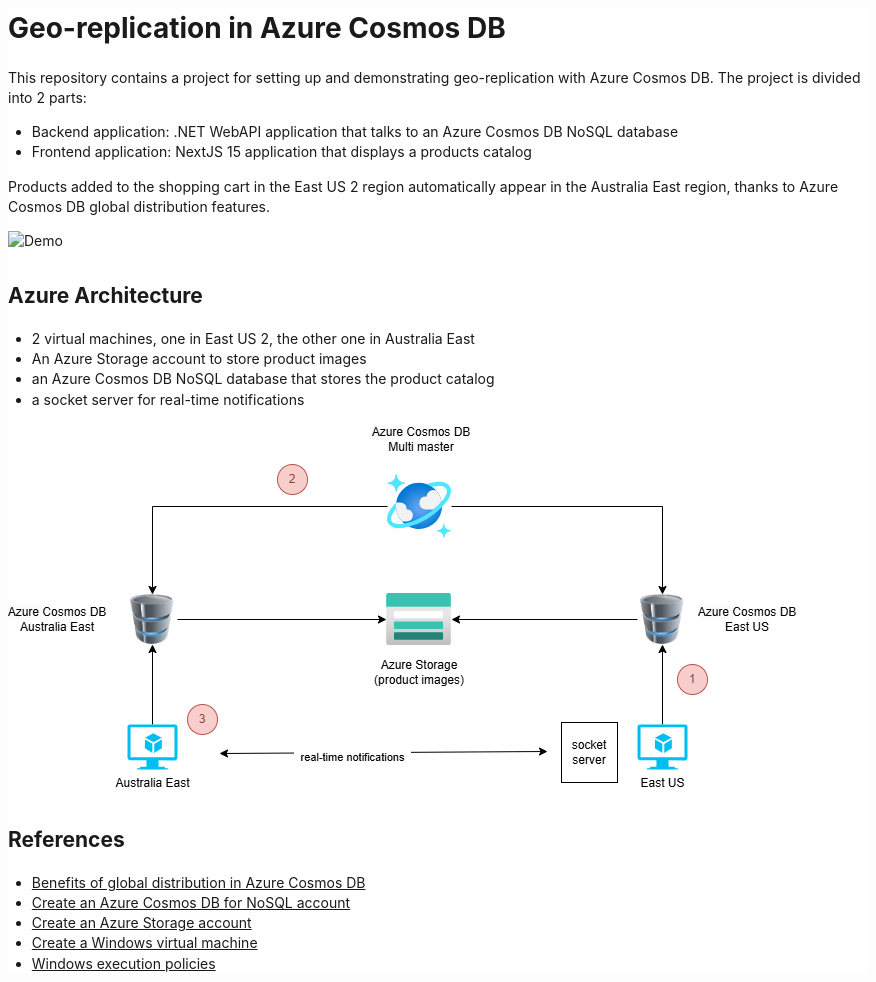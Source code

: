 # Geo-replication in Azure Cosmos DB

This repository contains a project for setting up and demonstrating geo-replication with Azure Cosmos DB. The project is divided into 2 parts:

- Backend application: .NET WebAPI application that talks to an Azure Cosmos DB NoSQL database
- Frontend application: NextJS 15 application that displays a products catalog

Products added to the shopping cart in the East US 2 region automatically appear in the Australia East region, thanks to Azure Cosmos DB global distribution features.

![Demo](assets/demo.gif)

## Azure Architecture

- 2 virtual machines, one in East US 2, the other one in Australia East
- An Azure Storage account to store product images
- an Azure Cosmos DB NoSQL database that stores the product catalog
- a socket server for real-time notifications

![Architecture Diagram](assets/architecture.png)

## References

- [Benefits of global distribution in Azure Cosmos DB](https://learn.microsoft.com/en-us/azure/cosmos-db/distribute-data-globally)
- [Create an Azure Cosmos DB for NoSQL account](https://learn.microsoft.com/en-us/azure/cosmos-db/nosql/quickstart-portal)
- [Create an Azure Storage account](https://learn.microsoft.com/en-us/azure/storage/common/storage-account-create?tabs=azure-portal)
- [Create a Windows virtual machine](https://learn.microsoft.com/en-us/azure/virtual-machines/windows/quick-create-portal)
- [Windows execution policies](https://learn.microsoft.com/en-us/powershell/module/microsoft.powershell.security/set-executionpolicy?view=powershell-7.5)
